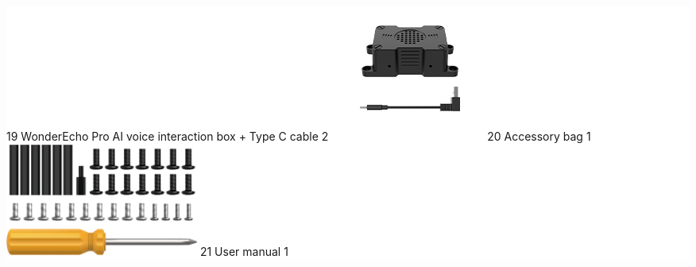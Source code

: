 <td>19</td>
<td>WonderEcho Pro AI voice interaction box + Type C cable</td>
<td>2</td>
<td><img src="../_static/media/1.getting_ready/section_2/24.png"></td>
</tr>
<tr>
<td>20</td>
<td>Accessory bag</td>
<td>1</td>
<td><img src="../_static/media/1.getting_ready/section_2/20.png"  style="width:240px;"></td>
</tr>
<tr>
<td>21</td>
<td>User manual</td>
<td>1</td>